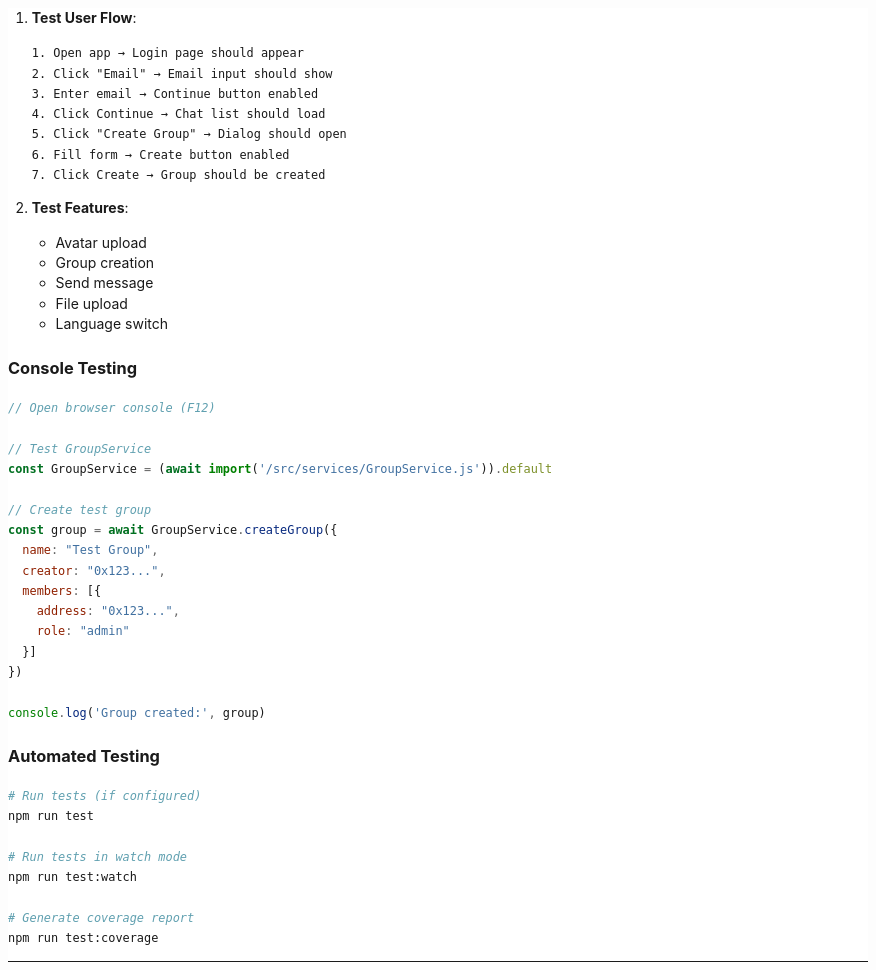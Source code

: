 1. **Test User Flow**:
   ```
   1. Open app → Login page should appear
   2. Click "Email" → Email input should show
   3. Enter email → Continue button enabled
   4. Click Continue → Chat list should load
   5. Click "Create Group" → Dialog should open
   6. Fill form → Create button enabled
   7. Click Create → Group should be created
   ```

2. **Test Features**:
   - Avatar upload
   - Group creation
   - Send message
   - File upload
   - Language switch

### Console Testing

```javascript
// Open browser console (F12)

// Test GroupService
const GroupService = (await import('/src/services/GroupService.js')).default

// Create test group
const group = await GroupService.createGroup({
  name: "Test Group",
  creator: "0x123...",
  members: [{
    address: "0x123...",
    role: "admin"
  }]
})

console.log('Group created:', group)
```

### Automated Testing

```bash
# Run tests (if configured)
npm run test

# Run tests in watch mode
npm run test:watch

# Generate coverage report
npm run test:coverage
```

---
